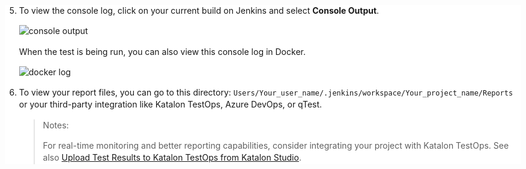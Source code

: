 5. To view the console log, click on your current build on Jenkins and select **Console Output**.

    <img src="https://github.com/katalon-studio/docs-images/raw/master/katalon-studio/docs/jenkins-docker/console-output.png" alt="console output" width=100%>

    When the test is being run, you can also view this console log in Docker.

    <img src="https://github.com/katalon-studio/docs-images/raw/master/katalon-studio/docs/jenkins-docker/docker-log.png" alt="docker log" width=100%>

4. To view your report files, you can go to this directory: `Users/Your_user_name/.jenkins/workspace/Your_project_name/Reports` or your third-party integration like Katalon TestOps, Azure DevOps, or qTest.

    > Notes:
    >
    > For real-time monitoring and better reporting capabilities, consider integrating your project with Katalon TestOps. See also [Upload Test Results to Katalon TestOps from Katalon Studio](https://docs.katalon.com/katalon-analytics/docs/integration-with-katalon-studio.html#enable-integration).
